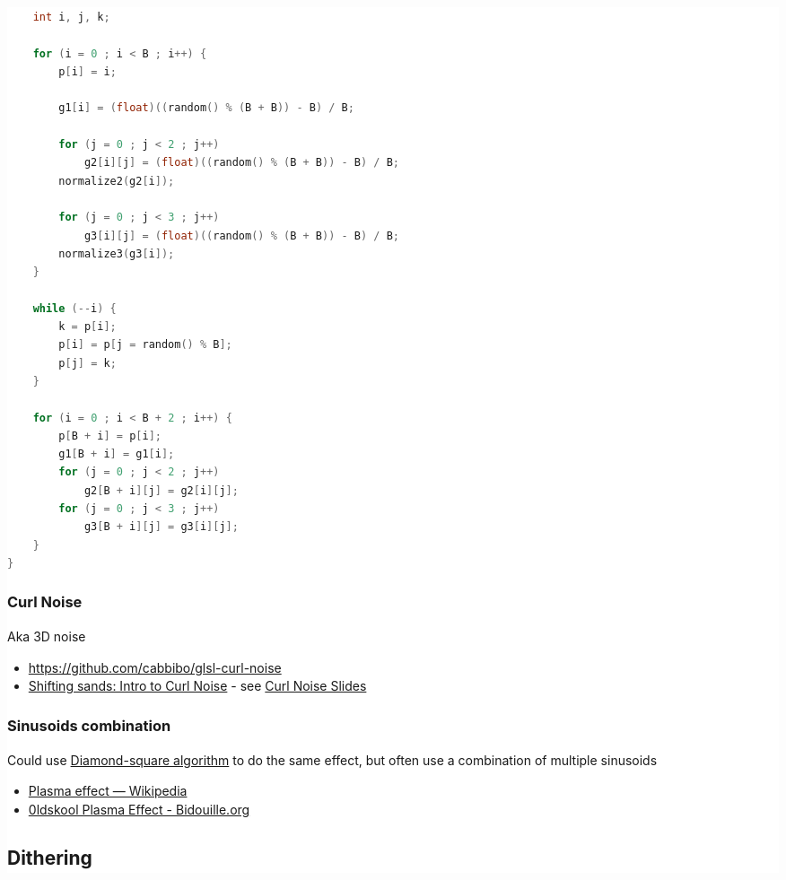 ```c
	int i, j, k;
	
	for (i = 0 ; i < B ; i++) {
		p[i] = i;
		
		g1[i] = (float)((random() % (B + B)) - B) / B;
		
		for (j = 0 ; j < 2 ; j++)
			g2[i][j] = (float)((random() % (B + B)) - B) / B;
		normalize2(g2[i]);
		
		for (j = 0 ; j < 3 ; j++)
			g3[i][j] = (float)((random() % (B + B)) - B) / B;
		normalize3(g3[i]);
	}
	
	while (--i) {
		k = p[i];
		p[i] = p[j = random() % B];
		p[j] = k;
	}
	
	for (i = 0 ; i < B + 2 ; i++) {
		p[B + i] = p[i];
		g1[B + i] = g1[i];
		for (j = 0 ; j < 2 ; j++)
			g2[B + i][j] = g2[i][j];
		for (j = 0 ; j < 3 ; j++)
			g3[B + i][j] = g3[i][j];
	}
}
```

### Curl Noise

Aka 3D noise

- https://github.com/cabbibo/glsl-curl-noise
- [Shifting sands: Intro to Curl Noise](http://petewerner.blogspot.fr/2015/02/intro-to-curl-noise.html) - see [Curl Noise Slides](https://raw.githubusercontent.com/petewerner/misc/master/Curl%20Noise%20Slides.pdf)

### Sinusoids combination

Could use [Diamond-square algorithm](Algorithms#diamond-square) to do the same effect, but often use a combination of multiple sinusoids

- [Plasma effect — Wikipedia](https://en.wikipedia.org/wiki/Plasma_effect)
- [0ldskool Plasma Effect - Bidouille.org](http://www.bidouille.org/prog/plasma)

## Dithering
